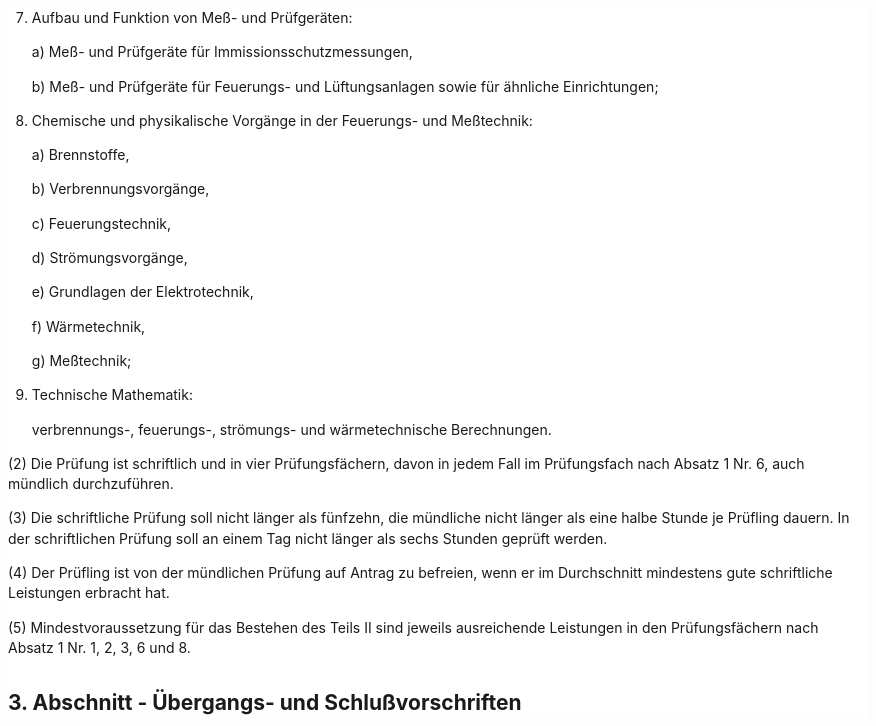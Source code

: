 



7.  Aufbau und Funktion von Meß- und Prüfgeräten:

    a)  Meß- und Prüfgeräte für Immissionsschutzmessungen,


    b)  Meß- und Prüfgeräte für Feuerungs- und Lüftungsanlagen sowie für
        ähnliche Einrichtungen;





8.  Chemische und physikalische Vorgänge in der Feuerungs- und Meßtechnik:

    a)  Brennstoffe,


    b)  Verbrennungsvorgänge,


    c)  Feuerungstechnik,


    d)  Strömungsvorgänge,


    e)  Grundlagen der Elektrotechnik,


    f)  Wärmetechnik,


    g)  Meßtechnik;





9.  Technische Mathematik:

    verbrennungs-, feuerungs-, strömungs- und wärmetechnische
    Berechnungen.




(2) Die Prüfung ist schriftlich und in vier Prüfungsfächern, davon in
jedem Fall im Prüfungsfach nach Absatz 1 Nr. 6, auch mündlich
durchzuführen.

(3) Die schriftliche Prüfung soll nicht länger als fünfzehn, die
mündliche nicht länger als eine halbe Stunde je Prüfling dauern. In
der schriftlichen Prüfung soll an einem Tag nicht länger als sechs
Stunden geprüft werden.

(4) Der Prüfling ist von der mündlichen Prüfung auf Antrag zu
befreien, wenn er im Durchschnitt mindestens gute schriftliche
Leistungen erbracht hat.

(5) Mindestvoraussetzung für das Bestehen des Teils II sind jeweils
ausreichende Leistungen in den Prüfungsfächern nach Absatz 1 Nr. 1, 2,
3, 6 und 8.


## 3. Abschnitt - Übergangs- und Schlußvorschriften
